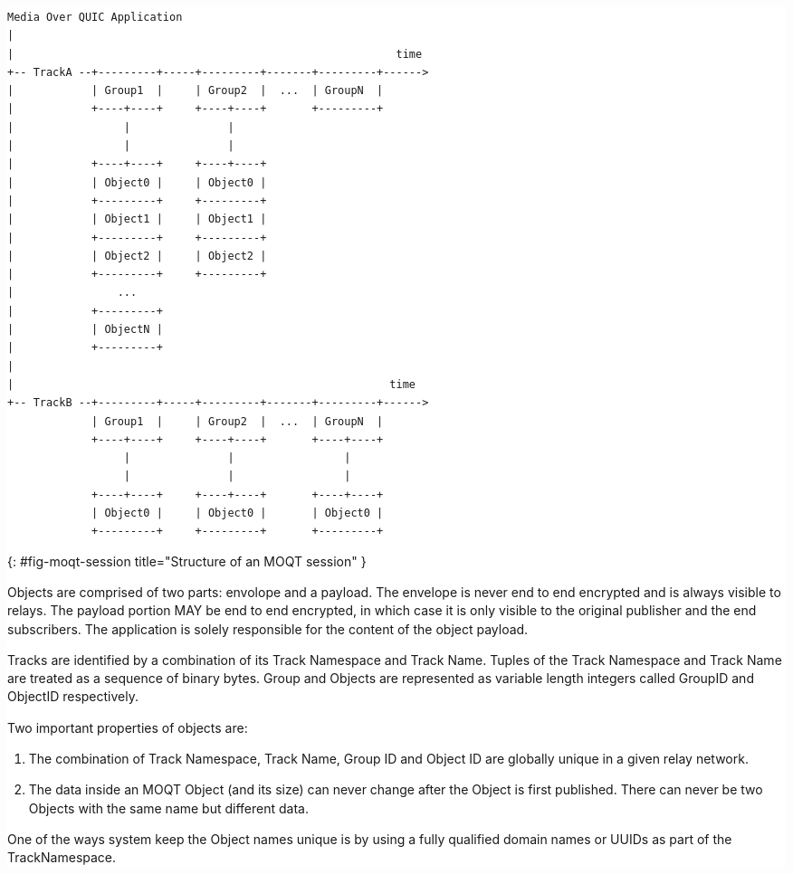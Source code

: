 ~~~ aasvg
Media Over QUIC Application
|
|                                                           time
+-- TrackA --+---------+-----+---------+-------+---------+------>
|            | Group1  |     | Group2  |  ...  | GroupN  |
|            +----+----+     +----+----+       +---------+
|                 |               |
|                 |               |
|            +----+----+     +----+----+
|            | Object0 |     | Object0 |
|            +---------+     +---------+
|            | Object1 |     | Object1 |
|            +---------+     +---------+
|            | Object2 |     | Object2 |
|            +---------+     +---------+
|                ...
|            +---------+
|            | ObjectN |
|            +---------+
|
|                                                          time
+-- TrackB --+---------+-----+---------+-------+---------+------>
             | Group1  |     | Group2  |  ...  | GroupN  |
             +----+----+     +----+----+       +----+----+
                  |               |                 |
                  |               |                 |
             +----+----+     +----+----+       +----+----+
             | Object0 |     | Object0 |       | Object0 |
             +---------+     +---------+       +---------+
~~~
{: #fig-moqt-session title="Structure of an MOQT session" }

Objects are comprised of two parts: envolope and a payload. The envelope
is never end to end encrypted and is always visible to relays. The
payload portion MAY be end to end encrypted, in which case it is only
visible to the original publisher and the end subscribers. The application is
solely responsible for the content of the object payload.

Tracks are identified by a combination of its Track Namespace and
Track Name.  Tuples of the Track Namespace and Track Name are treated
as a sequence of binary bytes.  Group and Objects are represented as
variable length integers called GroupID and ObjectID respectively.

Two important properties of objects are:

1. The combination of Track Namespace, Track Name, Group ID and Object ID are
   globally unique in a given relay network.

2. The data inside an MOQT Object (and its size) can never change after the
Object is first published. There can never be two Objects with the same
name but different data.

One of the ways system keep the Object names unique is by using a fully
qualified domain names or UUIDs as part of the TrackNamespace.
